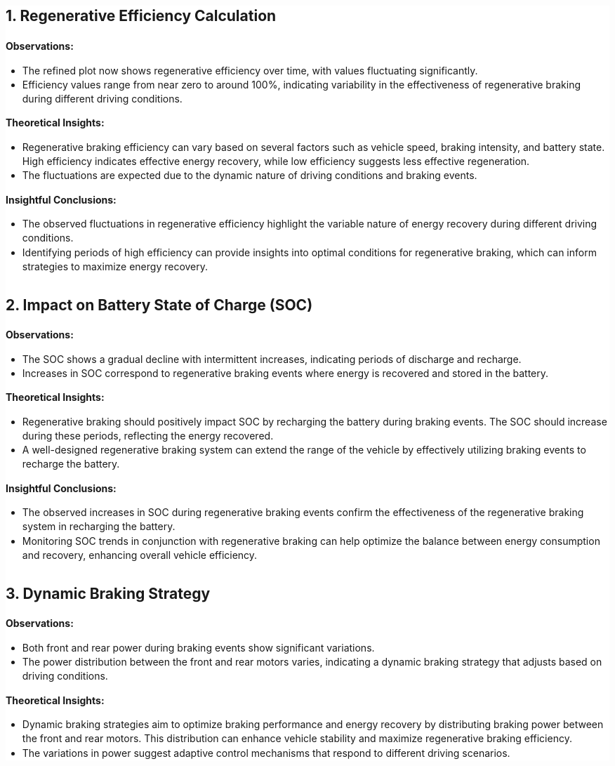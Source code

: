## 1. Regenerative Efficiency Calculation

**Observations:**
- The refined plot now shows regenerative efficiency over time, with values fluctuating significantly.
- Efficiency values range from near zero to around 100%, indicating variability in the effectiveness of regenerative braking during different driving conditions.

**Theoretical Insights:**
- Regenerative braking efficiency can vary based on several factors such as vehicle speed, braking intensity, and battery state. High efficiency indicates effective energy recovery, while low efficiency suggests less effective regeneration.
- The fluctuations are expected due to the dynamic nature of driving conditions and braking events.

**Insightful Conclusions:**
- The observed fluctuations in regenerative efficiency highlight the variable nature of energy recovery during different driving conditions.
- Identifying periods of high efficiency can provide insights into optimal conditions for regenerative braking, which can inform strategies to maximize energy recovery.

## 2. Impact on Battery State of Charge (SOC)

**Observations:**
- The SOC shows a gradual decline with intermittent increases, indicating periods of discharge and recharge.
- Increases in SOC correspond to regenerative braking events where energy is recovered and stored in the battery.

**Theoretical Insights:**
- Regenerative braking should positively impact SOC by recharging the battery during braking events. The SOC should increase during these periods, reflecting the energy recovered.
- A well-designed regenerative braking system can extend the range of the vehicle by effectively utilizing braking events to recharge the battery.

**Insightful Conclusions:**
- The observed increases in SOC during regenerative braking events confirm the effectiveness of the regenerative braking system in recharging the battery.
- Monitoring SOC trends in conjunction with regenerative braking can help optimize the balance between energy consumption and recovery, enhancing overall vehicle efficiency.

## 3. Dynamic Braking Strategy

**Observations:**
- Both front and rear power during braking events show significant variations.
- The power distribution between the front and rear motors varies, indicating a dynamic braking strategy that adjusts based on driving conditions.

**Theoretical Insights:**
- Dynamic braking strategies aim to optimize braking performance and energy recovery by distributing braking power between the front and rear motors. This distribution can enhance vehicle stability and maximize regenerative braking efficiency.
- The variations in power suggest adaptive control mechanisms that respond to different driving scenarios.
